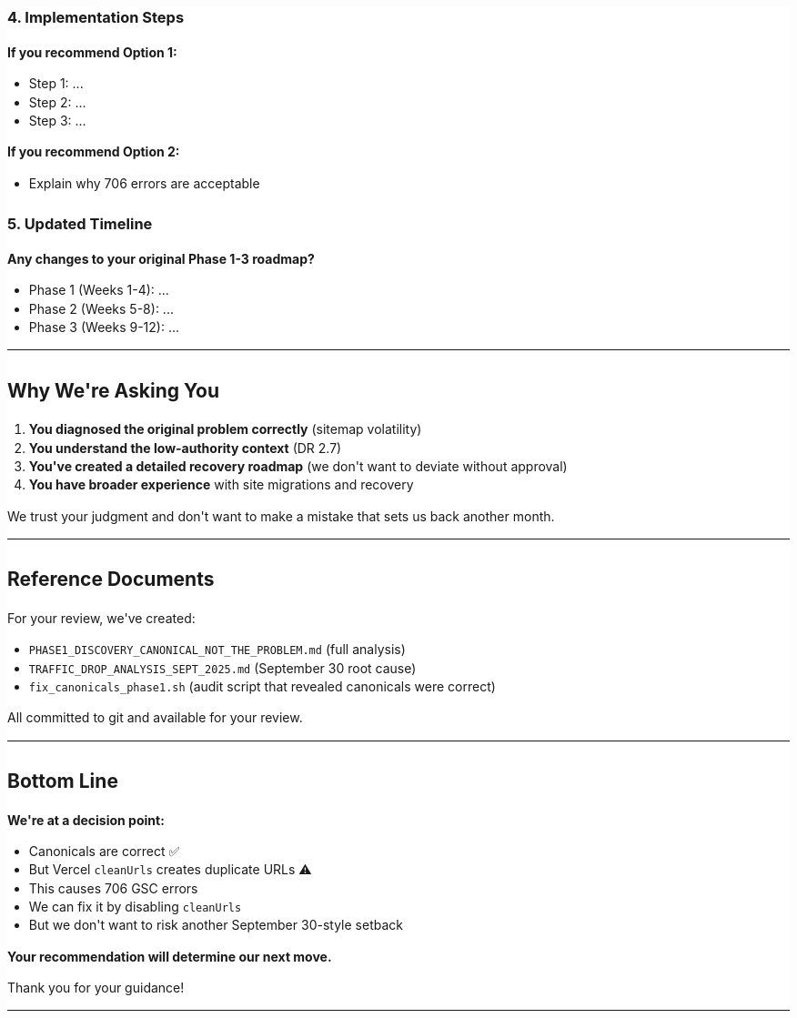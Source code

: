 ### 4. Implementation Steps
**If you recommend Option 1:**
- Step 1: ...
- Step 2: ...
- Step 3: ...

**If you recommend Option 2:**
- Explain why 706 errors are acceptable

### 5. Updated Timeline
**Any changes to your original Phase 1-3 roadmap?**
- Phase 1 (Weeks 1-4): ...
- Phase 2 (Weeks 5-8): ...
- Phase 3 (Weeks 9-12): ...

---

## Why We're Asking You

1. **You diagnosed the original problem correctly** (sitemap volatility)
2. **You understand the low-authority context** (DR 2.7)
3. **You've created a detailed recovery roadmap** (we don't want to deviate without approval)
4. **You have broader experience** with site migrations and recovery

We trust your judgment and don't want to make a mistake that sets us back another month.

---

## Reference Documents

For your review, we've created:
- `PHASE1_DISCOVERY_CANONICAL_NOT_THE_PROBLEM.md` (full analysis)
- `TRAFFIC_DROP_ANALYSIS_SEPT_2025.md` (September 30 root cause)
- `fix_canonicals_phase1.sh` (audit script that revealed canonicals were correct)

All committed to git and available for your review.

---

## Bottom Line

**We're at a decision point:**
- Canonicals are correct ✅
- But Vercel `cleanUrls` creates duplicate URLs ⚠️
- This causes 706 GSC errors
- We can fix it by disabling `cleanUrls`
- But we don't want to risk another September 30-style setback

**Your recommendation will determine our next move.**

Thank you for your guidance!

---
